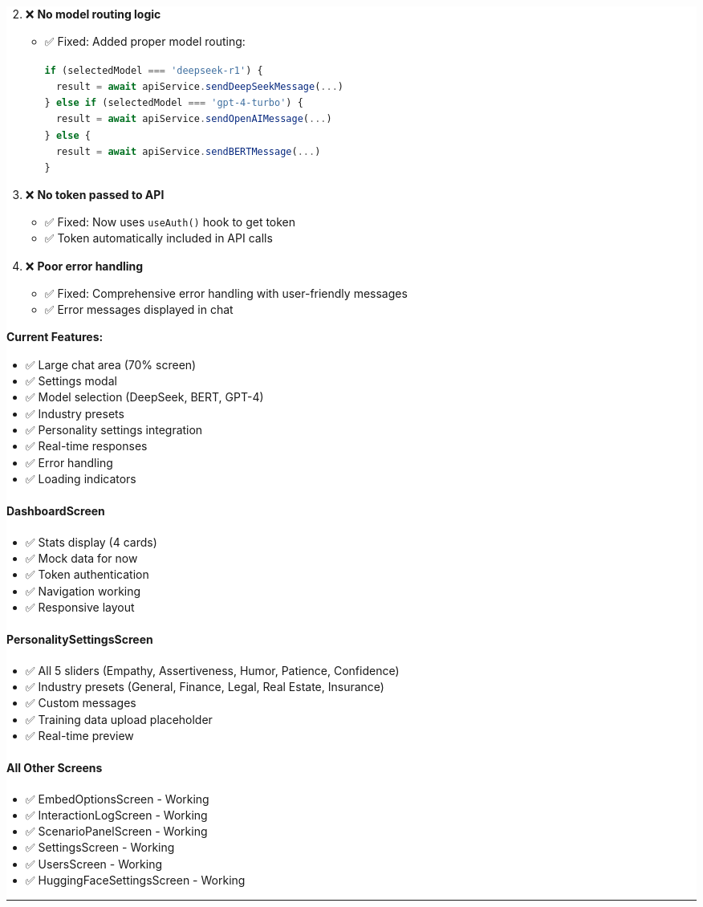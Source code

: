 2. ❌ **No model routing logic**
   - ✅ Fixed: Added proper model routing:
     ```javascript
     if (selectedModel === 'deepseek-r1') {
       result = await apiService.sendDeepSeekMessage(...)
     } else if (selectedModel === 'gpt-4-turbo') {
       result = await apiService.sendOpenAIMessage(...)
     } else {
       result = await apiService.sendBERTMessage(...)
     }
     ```

3. ❌ **No token passed to API**
   - ✅ Fixed: Now uses `useAuth()` hook to get token
   - ✅ Token automatically included in API calls

4. ❌ **Poor error handling**
   - ✅ Fixed: Comprehensive error handling with user-friendly messages
   - ✅ Error messages displayed in chat

**Current Features:**
- ✅ Large chat area (70% screen)
- ✅ Settings modal
- ✅ Model selection (DeepSeek, BERT, GPT-4)
- ✅ Industry presets
- ✅ Personality settings integration
- ✅ Real-time responses
- ✅ Error handling
- ✅ Loading indicators

#### DashboardScreen
- ✅ Stats display (4 cards)
- ✅ Mock data for now
- ✅ Token authentication
- ✅ Navigation working
- ✅ Responsive layout

#### PersonalitySettingsScreen
- ✅ All 5 sliders (Empathy, Assertiveness, Humor, Patience, Confidence)
- ✅ Industry presets (General, Finance, Legal, Real Estate, Insurance)
- ✅ Custom messages
- ✅ Training data upload placeholder
- ✅ Real-time preview

#### All Other Screens
- ✅ EmbedOptionsScreen - Working
- ✅ InteractionLogScreen - Working
- ✅ ScenarioPanelScreen - Working
- ✅ SettingsScreen - Working
- ✅ UsersScreen - Working
- ✅ HuggingFaceSettingsScreen - Working

---
